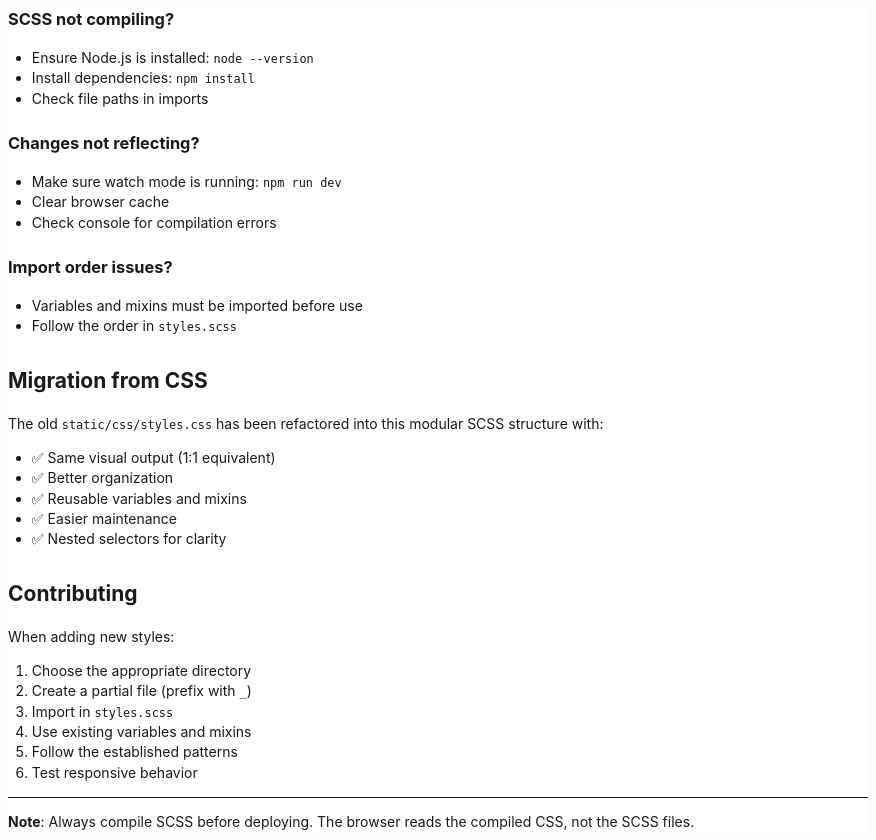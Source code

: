 ### SCSS not compiling?
- Ensure Node.js is installed: `node --version`
- Install dependencies: `npm install`
- Check file paths in imports

### Changes not reflecting?
- Make sure watch mode is running: `npm run dev`
- Clear browser cache
- Check console for compilation errors

### Import order issues?
- Variables and mixins must be imported before use
- Follow the order in `styles.scss`

## Migration from CSS

The old `static/css/styles.css` has been refactored into this modular SCSS structure with:
- ✅ Same visual output (1:1 equivalent)
- ✅ Better organization
- ✅ Reusable variables and mixins
- ✅ Easier maintenance
- ✅ Nested selectors for clarity

## Contributing

When adding new styles:
1. Choose the appropriate directory
2. Create a partial file (prefix with `_`)
3. Import in `styles.scss`
4. Use existing variables and mixins
5. Follow the established patterns
6. Test responsive behavior

---

**Note**: Always compile SCSS before deploying. The browser reads the compiled CSS, not the SCSS files.